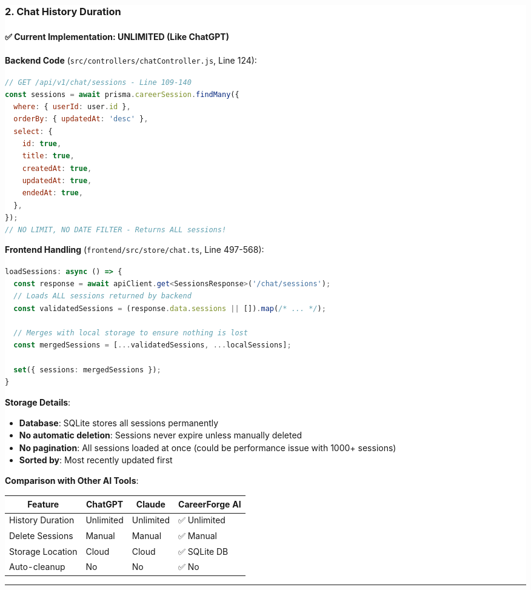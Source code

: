 ### 2. Chat History Duration

#### ✅ Current Implementation: **UNLIMITED (Like ChatGPT)**

**Backend Code** (`src/controllers/chatController.js`, Line 124):

```javascript
// GET /api/v1/chat/sessions - Line 109-140
const sessions = await prisma.careerSession.findMany({
  where: { userId: user.id },
  orderBy: { updatedAt: 'desc' },
  select: {
    id: true,
    title: true,
    createdAt: true,
    updatedAt: true,
    endedAt: true,
  },
});
// NO LIMIT, NO DATE FILTER - Returns ALL sessions!
```

**Frontend Handling** (`frontend/src/store/chat.ts`, Line 497-568):

```typescript
loadSessions: async () => {
  const response = await apiClient.get<SessionsResponse>('/chat/sessions');
  // Loads ALL sessions returned by backend
  const validatedSessions = (response.data.sessions || []).map(/* ... */);
  
  // Merges with local storage to ensure nothing is lost
  const mergedSessions = [...validatedSessions, ...localSessions];
  
  set({ sessions: mergedSessions });
}
```

**Storage Details**:
- **Database**: SQLite stores all sessions permanently
- **No automatic deletion**: Sessions never expire unless manually deleted
- **No pagination**: All sessions loaded at once (could be performance issue with 1000+ sessions)
- **Sorted by**: Most recently updated first

**Comparison with Other AI Tools**:

| Feature | ChatGPT | Claude | CareerForge AI |
|---------|---------|--------|----------------|
| History Duration | Unlimited | Unlimited | ✅ Unlimited |
| Delete Sessions | Manual | Manual | ✅ Manual |
| Storage Location | Cloud | Cloud | ✅ SQLite DB |
| Auto-cleanup | No | No | ✅ No |

---